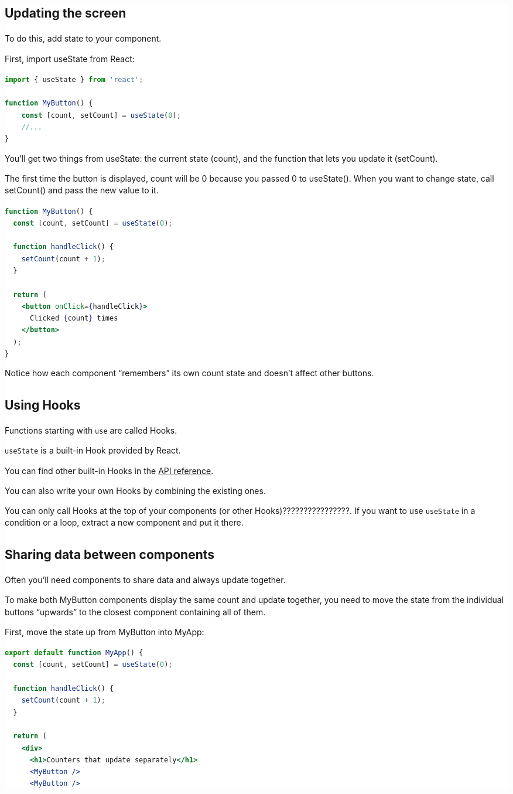 ## Updating the screen
To do this, add state to your component.

First, import useState from React:
```jsx
import { useState } from 'react';

function MyButton() {
    const [count, setCount] = useState(0);
    //...
}
```
You’ll get two things from useState: the current state (count), and the function that lets you update it (setCount).

The first time the button is displayed, count will be 0 because you passed 0 to useState(). When you want to change state, call setCount() and pass the new value to it.
```jsx
function MyButton() {
  const [count, setCount] = useState(0);

  function handleClick() {
    setCount(count + 1);
  }

  return (
    <button onClick={handleClick}>
      Clicked {count} times
    </button>
  );
}
```
Notice how each component “remembers” its own count state and doesn’t affect other buttons.

## Using Hooks
Functions starting with `use` are called Hooks.

`useState` is a built-in Hook provided by React.

You can find other built-in Hooks in the [API reference](https://react.dev/reference/react/hooks).

You can also write your own Hooks by combining the existing ones.

You can only call Hooks at the top of your components (or other Hooks)????????????????. If you want to use `useState` in a condition or a loop, extract a new component and put it there.

## Sharing data between components
Often you’ll need components to share data and always update together.

To make both MyButton components display the same count and update together, you need to move the state from the individual buttons “upwards” to the closest component containing all of them.

First, move the state up from MyButton into MyApp:
```jsx
export default function MyApp() {
  const [count, setCount] = useState(0);

  function handleClick() {
    setCount(count + 1);
  }

  return (
    <div>
      <h1>Counters that update separately</h1>
      <MyButton />
      <MyButton />
```